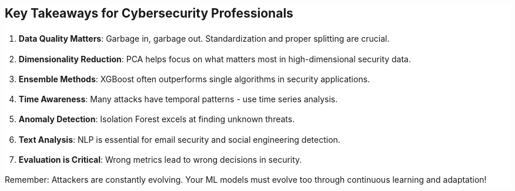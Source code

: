 ## Key Takeaways for Cybersecurity Professionals

1. **Data Quality Matters**: Garbage in, garbage out. Standardization and proper splitting are crucial.

2. **Dimensionality Reduction**: PCA helps focus on what matters most in high-dimensional security data.

3. **Ensemble Methods**: XGBoost often outperforms single algorithms in security applications.

4. **Time Awareness**: Many attacks have temporal patterns - use time series analysis.

5. **Anomaly Detection**: Isolation Forest excels at finding unknown threats.

6. **Text Analysis**: NLP is essential for email security and social engineering detection.

7. **Evaluation is Critical**: Wrong metrics lead to wrong decisions in security.

Remember: Attackers are constantly evolving. Your ML models must evolve too through continuous learning and adaptation!
